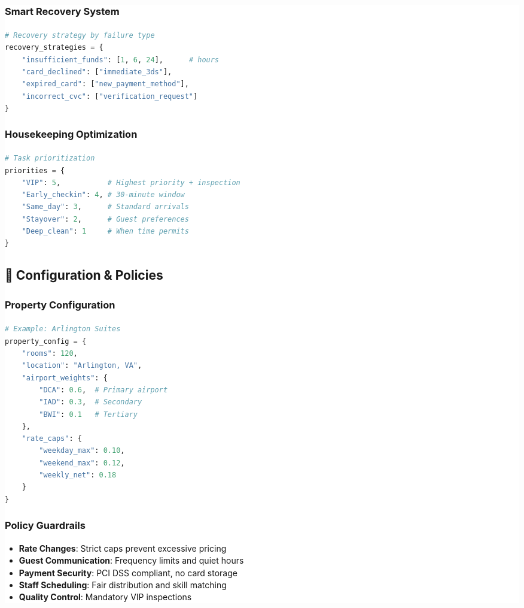 ### **Smart Recovery System**
```python
# Recovery strategy by failure type
recovery_strategies = {
    "insufficient_funds": [1, 6, 24],      # hours
    "card_declined": ["immediate_3ds"],
    "expired_card": ["new_payment_method"],
    "incorrect_cvc": ["verification_request"]
}
```

### **Housekeeping Optimization**
```python
# Task prioritization
priorities = {
    "VIP": 5,           # Highest priority + inspection
    "Early_checkin": 4, # 30-minute window
    "Same_day": 3,      # Standard arrivals
    "Stayover": 2,      # Guest preferences
    "Deep_clean": 1     # When time permits
}
```

## 🔧 **Configuration & Policies**

### **Property Configuration**
```python
# Example: Arlington Suites
property_config = {
    "rooms": 120,
    "location": "Arlington, VA",
    "airport_weights": {
        "DCA": 0.6,  # Primary airport
        "IAD": 0.3,  # Secondary
        "BWI": 0.1   # Tertiary
    },
    "rate_caps": {
        "weekday_max": 0.10,
        "weekend_max": 0.12,
        "weekly_net": 0.18
    }
}
```

### **Policy Guardrails**
- **Rate Changes**: Strict caps prevent excessive pricing
- **Guest Communication**: Frequency limits and quiet hours
- **Payment Security**: PCI DSS compliant, no card storage
- **Staff Scheduling**: Fair distribution and skill matching
- **Quality Control**: Mandatory VIP inspections
